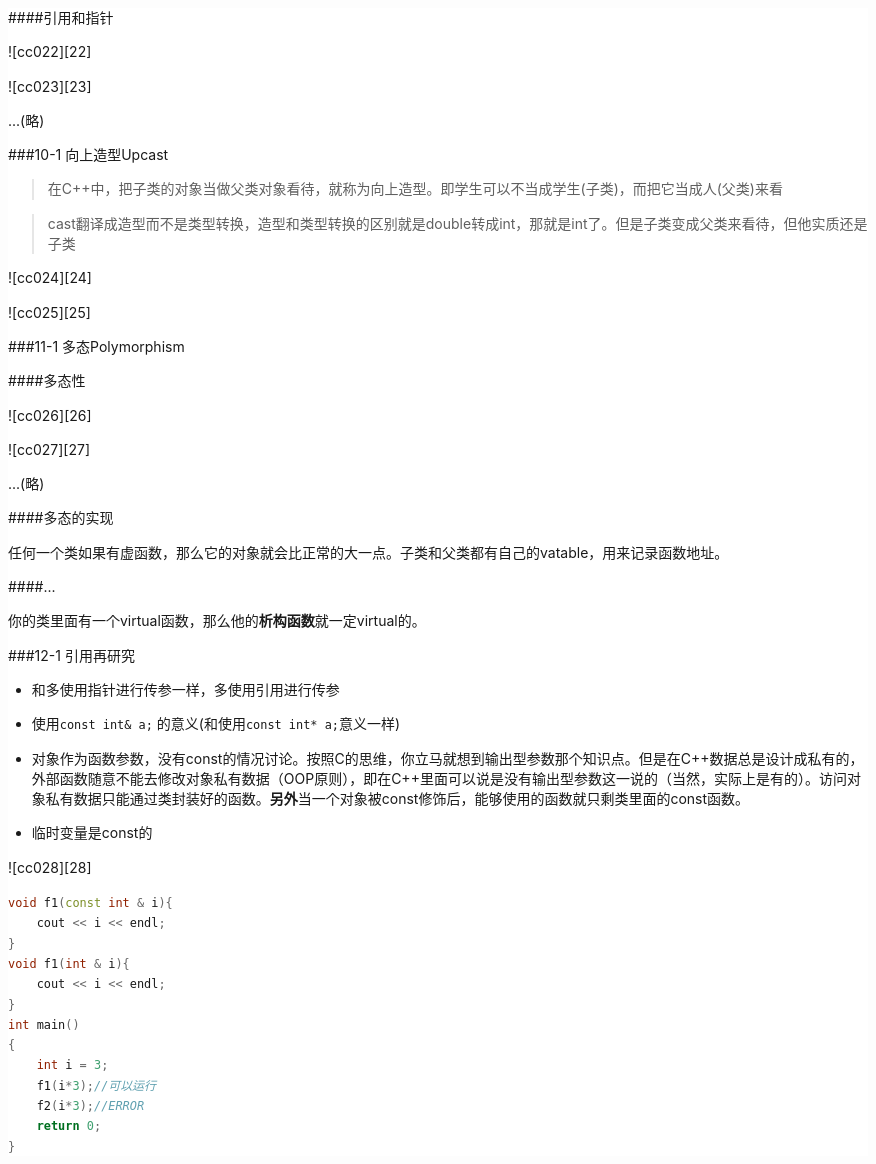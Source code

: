 ####引用和指针

![cc022][22]

![cc023][23]

...(略)

###10-1 向上造型Upcast

> 在C++中，把子类的对象当做父类对象看待，就称为向上造型。即学生可以不当成学生(子类)，而把它当成人(父类)来看

> cast翻译成造型而不是类型转换，造型和类型转换的区别就是double转成int，那就是int了。但是子类变成父类来看待，但他实质还是子类

![cc024][24]

![cc025][25]

###11-1 多态Polymorphism


####多态性

![cc026][26]

![cc027][27]

...(略)

####多态的实现

任何一个类如果有虚函数，那么它的对象就会比正常的大一点。子类和父类都有自己的vatable，用来记录函数地址。



####...

你的类里面有一个virtual函数，那么他的**析构函数**就一定virtual的。


###12-1 引用再研究

* 和多使用指针进行传参一样，多使用引用进行传参
* 使用`const int& a;` 的意义(和使用`const int* a;`意义一样)
* 对象作为函数参数，没有const的情况讨论。按照C的思维，你立马就想到输出型参数那个知识点。但是在C++数据总是设计成私有的，外部函数随意不能去修改对象私有数据（OOP原则），即在C++里面可以说是没有输出型参数这一说的（当然，实际上是有的）。访问对象私有数据只能通过类封装好的函数。**另外**当一个对象被const修饰后，能够使用的函数就只剩类里面的const函数。


* 临时变量是const的

![cc028][28]

```cc
void f1(const int & i){
    cout << i << endl;
}
void f1(int & i){
    cout << i << endl;
}
int main()
{
    int i = 3;
    f1(i*3);//可以运行
    f2(i*3);//ERROR
    return 0; 
}
```


[1]: https://raw.githubusercontent.com/TongxinV/GFM-i-GitUse/master/1.0/cc002.jpg
[2]: https://raw.githubusercontent.com/TongxinV/GFM-i-GitUse/master/1.0/cc004.jpg
[3]: https://raw.githubusercontent.com/TongxinV/GFM-i-GitUse/master/1.0/cc005.jpg
[4]: https://raw.githubusercontent.com/TongxinV/GFM-i-GitUse/master/1.0/cc006.jpg
[5]: https://raw.githubusercontent.com/TongxinV/GFM-i-GitUse/master/1.0/cc007.jpg
[6]: https://raw.githubusercontent.com/TongxinV/GFM-i-GitUse/master/1.0/cc009.jpg